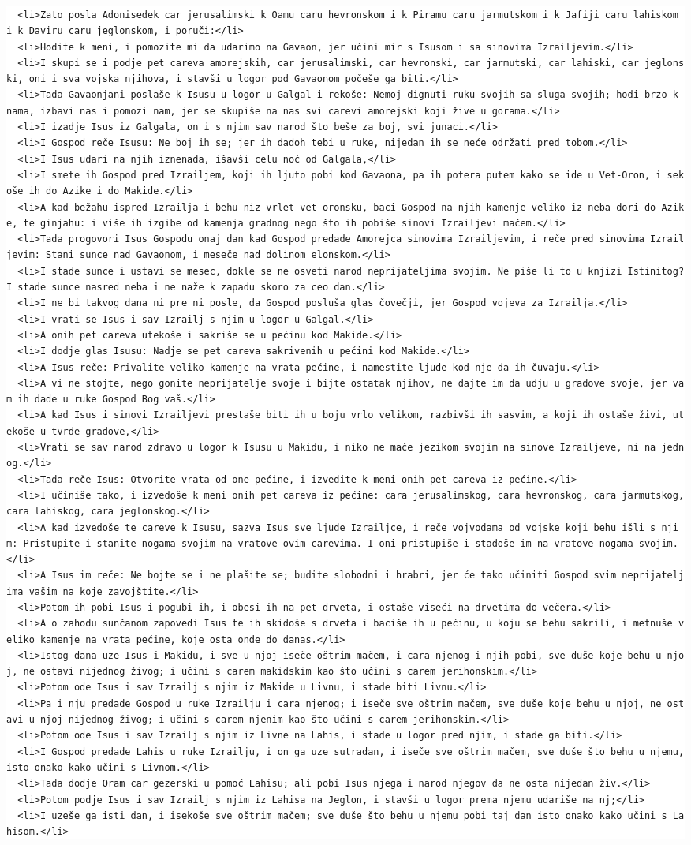       <li>Zato posla Adonisedek car jerusalimski k Oamu caru hevronskom i k Piramu caru jarmutskom i k Jafiji caru lahiskom i k Daviru caru jeglonskom, i poruči:</li>
      <li>Hodite k meni, i pomozite mi da udarimo na Gavaon, jer učini mir s Isusom i sa sinovima Izrailjevim.</li>
      <li>I skupi se i podje pet careva amorejskih, car jerusalimski, car hevronski, car jarmutski, car lahiski, car jeglonski, oni i sva vojska njihova, i stavši u logor pod Gavaonom počeše ga biti.</li>
      <li>Tada Gavaonjani poslaše k Isusu u logor u Galgal i rekoše: Nemoj dignuti ruku svojih sa sluga svojih; hodi brzo k nama, izbavi nas i pomozi nam, jer se skupiše na nas svi carevi amorejski koji žive u gorama.</li>
      <li>I izadje Isus iz Galgala, on i s njim sav narod što beše za boj, svi junaci.</li>
      <li>I Gospod reče Isusu: Ne boj ih se; jer ih dadoh tebi u ruke, nijedan ih se neće održati pred tobom.</li>
      <li>I Isus udari na njih iznenada, išavši celu noć od Galgala,</li>
      <li>I smete ih Gospod pred Izrailjem, koji ih ljuto pobi kod Gavaona, pa ih potera putem kako se ide u Vet-Oron, i sekoše ih do Azike i do Makide.</li>
      <li>A kad bežahu ispred Izrailja i behu niz vrlet vet-oronsku, baci Gospod na njih kamenje veliko iz neba dori do Azike, te ginjahu: i više ih izgibe od kamenja gradnog nego što ih pobiše sinovi Izrailjevi mačem.</li>
      <li>Tada progovori Isus Gospodu onaj dan kad Gospod predade Amorejca sinovima Izrailjevim, i reče pred sinovima Izrailjevim: Stani sunce nad Gavaonom, i meseče nad dolinom elonskom.</li>
      <li>I stade sunce i ustavi se mesec, dokle se ne osveti narod neprijateljima svojim. Ne piše li to u knjizi Istinitog? I stade sunce nasred neba i ne naže k zapadu skoro za ceo dan.</li>
      <li>I ne bi takvog dana ni pre ni posle, da Gospod posluša glas čovečji, jer Gospod vojeva za Izrailja.</li>
      <li>I vrati se Isus i sav Izrailj s njim u logor u Galgal.</li>
      <li>A onih pet careva utekoše i sakriše se u pećinu kod Makide.</li>
      <li>I dodje glas Isusu: Nadje se pet careva sakrivenih u pećini kod Makide.</li>
      <li>A Isus reče: Privalite veliko kamenje na vrata pećine, i namestite ljude kod nje da ih čuvaju.</li>
      <li>A vi ne stojte, nego gonite neprijatelje svoje i bijte ostatak njihov, ne dajte im da udju u gradove svoje, jer vam ih dade u ruke Gospod Bog vaš.</li>
      <li>A kad Isus i sinovi Izrailjevi prestaše biti ih u boju vrlo velikom, razbivši ih sasvim, a koji ih ostaše živi, utekoše u tvrde gradove,</li>
      <li>Vrati se sav narod zdravo u logor k Isusu u Makidu, i niko ne mače jezikom svojim na sinove Izrailjeve, ni na jednog.</li>
      <li>Tada reče Isus: Otvorite vrata od one pećine, i izvedite k meni onih pet careva iz pećine.</li>
      <li>I učiniše tako, i izvedoše k meni onih pet careva iz pećine: cara jerusalimskog, cara hevronskog, cara jarmutskog, cara lahiskog, cara jeglonskog.</li>
      <li>A kad izvedoše te careve k Isusu, sazva Isus sve ljude Izrailjce, i reče vojvodama od vojske koji behu išli s njim: Pristupite i stanite nogama svojim na vratove ovim carevima. I oni pristupiše i stadoše im na vratove nogama svojim.</li>
      <li>A Isus im reče: Ne bojte se i ne plašite se; budite slobodni i hrabri, jer će tako učiniti Gospod svim neprijateljima vašim na koje zavojštite.</li>
      <li>Potom ih pobi Isus i pogubi ih, i obesi ih na pet drveta, i ostaše viseći na drvetima do večera.</li>
      <li>A o zahodu sunčanom zapovedi Isus te ih skidoše s drveta i baciše ih u pećinu, u koju se behu sakrili, i metnuše veliko kamenje na vrata pećine, koje osta onde do danas.</li>
      <li>Istog dana uze Isus i Makidu, i sve u njoj iseče oštrim mačem, i cara njenog i njih pobi, sve duše koje behu u njoj, ne ostavi nijednog živog; i učini s carem makidskim kao što učini s carem jerihonskim.</li>
      <li>Potom ode Isus i sav Izrailj s njim iz Makide u Livnu, i stade biti Livnu.</li>
      <li>Pa i nju predade Gospod u ruke Izrailju i cara njenog; i iseče sve oštrim mačem, sve duše koje behu u njoj, ne ostavi u njoj nijednog živog; i učini s carem njenim kao što učini s carem jerihonskim.</li>
      <li>Potom ode Isus i sav Izrailj s njim iz Livne na Lahis, i stade u logor pred njim, i stade ga biti.</li>
      <li>I Gospod predade Lahis u ruke Izrailju, i on ga uze sutradan, i iseče sve oštrim mačem, sve duše što behu u njemu, isto onako kako učini s Livnom.</li>
      <li>Tada dodje Oram car gezerski u pomoć Lahisu; ali pobi Isus njega i narod njegov da ne osta nijedan živ.</li>
      <li>Potom podje Isus i sav Izrailj s njim iz Lahisa na Jeglon, i stavši u logor prema njemu udariše na nj;</li>
      <li>I uzeše ga isti dan, i isekoše sve oštrim mačem; sve duše što behu u njemu pobi taj dan isto onako kako učini s Lahisom.</li>